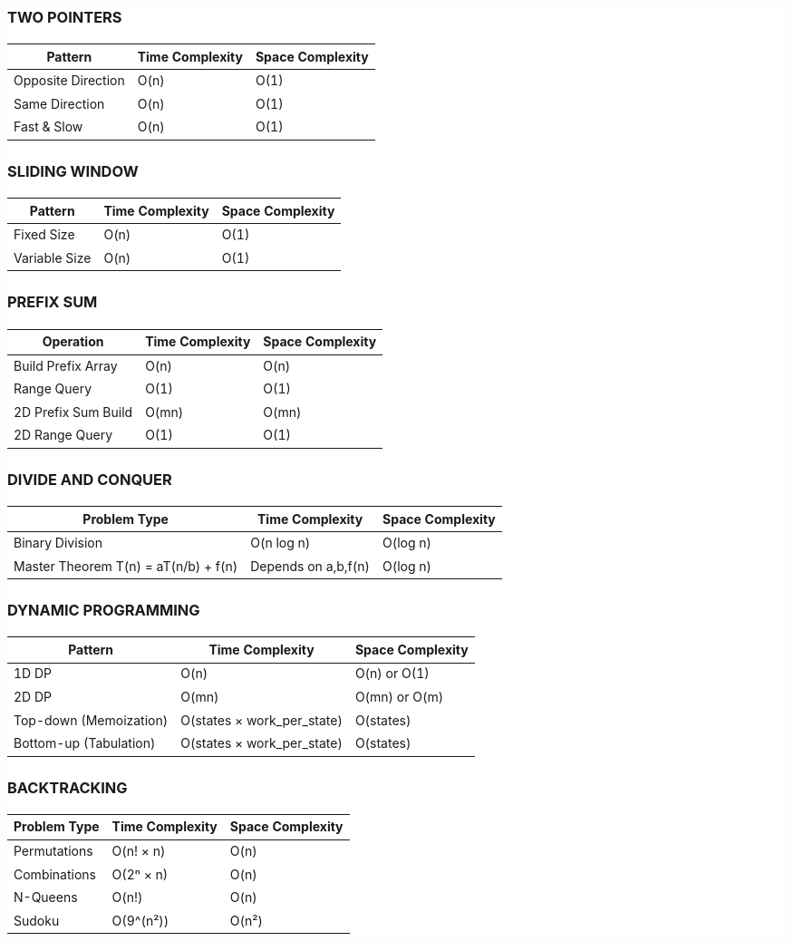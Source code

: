 ### TWO POINTERS
| Pattern | Time Complexity | Space Complexity |
|---------|----------------|------------------|
| Opposite Direction | O(n) | O(1) |
| Same Direction | O(n) | O(1) |
| Fast & Slow | O(n) | O(1) |

### SLIDING WINDOW
| Pattern | Time Complexity | Space Complexity |
|---------|----------------|------------------|
| Fixed Size | O(n) | O(1) |
| Variable Size | O(n) | O(1) |

### PREFIX SUM
| Operation | Time Complexity | Space Complexity |
|-----------|----------------|------------------|
| Build Prefix Array | O(n) | O(n) |
| Range Query | O(1) | O(1) |
| 2D Prefix Sum Build | O(mn) | O(mn) |
| 2D Range Query | O(1) | O(1) |

### DIVIDE AND CONQUER
| Problem Type | Time Complexity | Space Complexity |
|-------------|----------------|------------------|
| Binary Division | O(n log n) | O(log n) |
| Master Theorem T(n) = aT(n/b) + f(n) | Depends on a,b,f(n) | O(log n) |

### DYNAMIC PROGRAMMING
| Pattern | Time Complexity | Space Complexity |
|---------|----------------|------------------|
| 1D DP | O(n) | O(n) or O(1) |
| 2D DP | O(mn) | O(mn) or O(m) |
| Top-down (Memoization) | O(states × work_per_state) | O(states) |
| Bottom-up (Tabulation) | O(states × work_per_state) | O(states) |

### BACKTRACKING
| Problem Type | Time Complexity | Space Complexity |
|-------------|----------------|------------------|
| Permutations | O(n! × n) | O(n) |
| Combinations | O(2ⁿ × n) | O(n) |
| N-Queens | O(n!) | O(n) |
| Sudoku | O(9^(n²)) | O(n²) |
